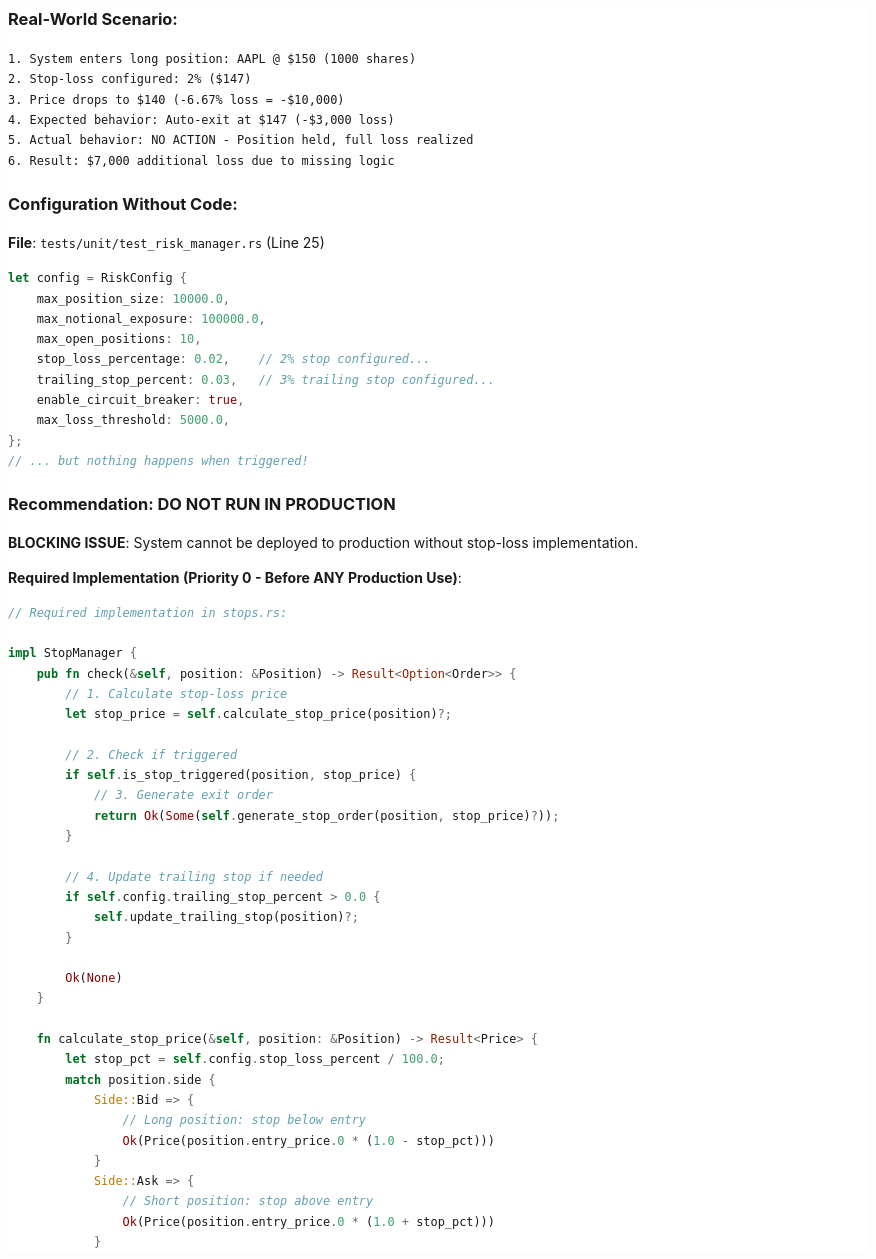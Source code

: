 ### Real-World Scenario:

```
1. System enters long position: AAPL @ $150 (1000 shares)
2. Stop-loss configured: 2% ($147)
3. Price drops to $140 (-6.67% loss = -$10,000)
4. Expected behavior: Auto-exit at $147 (-$3,000 loss)
5. Actual behavior: NO ACTION - Position held, full loss realized
6. Result: $7,000 additional loss due to missing logic
```

### Configuration Without Code:

**File**: `tests/unit/test_risk_manager.rs` (Line 25)
```rust
let config = RiskConfig {
    max_position_size: 10000.0,
    max_notional_exposure: 100000.0,
    max_open_positions: 10,
    stop_loss_percentage: 0.02,    // 2% stop configured...
    trailing_stop_percent: 0.03,   // 3% trailing stop configured...
    enable_circuit_breaker: true,
    max_loss_threshold: 5000.0,
};
// ... but nothing happens when triggered!
```

### Recommendation: **DO NOT RUN IN PRODUCTION**

**BLOCKING ISSUE**: System cannot be deployed to production without stop-loss implementation.

**Required Implementation (Priority 0 - Before ANY Production Use)**:

```rust
// Required implementation in stops.rs:

impl StopManager {
    pub fn check(&self, position: &Position) -> Result<Option<Order>> {
        // 1. Calculate stop-loss price
        let stop_price = self.calculate_stop_price(position)?;

        // 2. Check if triggered
        if self.is_stop_triggered(position, stop_price) {
            // 3. Generate exit order
            return Ok(Some(self.generate_stop_order(position, stop_price)?));
        }

        // 4. Update trailing stop if needed
        if self.config.trailing_stop_percent > 0.0 {
            self.update_trailing_stop(position)?;
        }

        Ok(None)
    }

    fn calculate_stop_price(&self, position: &Position) -> Result<Price> {
        let stop_pct = self.config.stop_loss_percent / 100.0;
        match position.side {
            Side::Bid => {
                // Long position: stop below entry
                Ok(Price(position.entry_price.0 * (1.0 - stop_pct)))
            }
            Side::Ask => {
                // Short position: stop above entry
                Ok(Price(position.entry_price.0 * (1.0 + stop_pct)))
            }
```